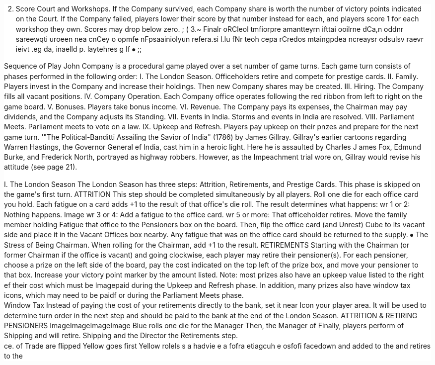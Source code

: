 2.  Score Court and Workshops. If the Company survived, each Company share is worth the number of victory points indicated on the Court. If the Company failed, players lower their score by that number instead for each, and players score 1  for each workshop they own. Scores may drop below zero. 
; (  3.~   Finalr oRCleol tmfiorpre amantteyrn ifttai ooilrne  dCa,n oddnr sareewqti uroeen nea cnCey o opmfe nFpsaainiolyun refera.si l.Iu fNr teoh  cepa rCredos mtaingpdea  ncreaysr odsulsv raevr ieivt .eg da, inaelld p. laytehres  g If 
⦁	;; 

Sequence of Play 
John Company is a procedural game played over a set number of game turns. Each game turn consists of phases performed in the following order: 
I.	The London Season. Officeholders retire and compete for prestige cards. 
II.	Family. Players invest in the Company and increase their holdings. Then new Company shares may be created. 
III.	Hiring. The Company fills all vacant positions. 
IV.	Company Operation. Each Company office operates following the red ribbon from left to right on the game board. 
V.	Bonuses. Players take bonus income. 
VI.	Revenue. The Company pays its expenses, the Chairman may pay dividends, and the Company adjusts its Standing. 
VII.	Events in India. Storms and events in India are resolved. 
VIII.  Parliament Meets. Parliament meets to vote on a law. 
IX.  Upkeep  and  Refresh.  Players  pay  upkeep  on  their  pnzes  and prepare for the next game turn. 
'"The Political-Banditti Assailing the Savior of India" (1786) by James Gillray. Gillray's earlier cartoons regarding Warren Hastings, the Governor General 
ef India, cast him in a heroic light. Here he is assaulted by Charles 
J ames Fox, Edmund Burke, and Frederick North, portrayed as highway robbers. However, as the Impeachment trial wore on, Gillray would 
revise his attitude (see page 21). 

I.	The London Season 
The London Season has three steps: Attrition, Retirements, and Prestige Cards. This phase is skipped on the game's first turn. 
ATTRITION 
This step should be completed simultaneously by all players. 
Roll one die for each office card you hold. Each fatigue on a card adds +1 to the 
result of that office's die roll. The result determines what happens: 
wr 1 or 2: Nothing happens.  Image
wr 3 or 4: Add a fatigue to the office card.  wr 5 or more: That officeholder retires. Move the family member holding  Fatigue 
that office to the Pensioners box on the board. Then, flip the office card  (and Unrest) Cube 
to its vacant side and place it in the Vacant Offices box nearby. Any 
fatigue that was on the office card should be returned to the supply. 
⦁	The Stress of Being Chairman. When rolling for the Chairman, add 
+1  to the result. 
RETIREMENTS 
Starting with the Chairman  (or former Chairman if the office is vacant) and going clockwise, each player may retire their pensioner(s). For each pensioner, choose a prize on the left side of the board, pay the cost indicated on the top left of the prize box, and move your pensioner to that box. Increase your victory point marker by the amount listed. 
Note: most prizes also have an upkeep value listed to the right ef their cost which must be  Imagepaid during the Upkeep and Refresh phase. In addition, many prizes also have window  tax icons, which may need to be paidf or during the Parliament Meets phase.  
Window Tax Instead of paying the cost of your retirements directly to the bank, set it near  Icon 
your player area. It will be used to determine turn order in the next step and 
should be paid to the bank at the end of the London Season. 
ATTRITION  & RETIRING  PENSIONERS  ImageImageImageImage
Blue rolls one die for the Manager  Then, the Manager of  Finally, players perform  of Shipping and will retire.  Shipping and the Director  the Retirements step.  
ce.  of Trade are flipped  Yellow goes first  Yellow rolels s a hadvie e a fofra etiagcuh e osfofi  facedown and added to the  and retires to the  